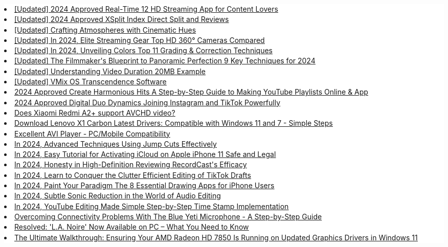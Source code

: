 <li><a href="https://fox-cloud.techidaily.com/updated-2024-approved-real-time-12-hd-streaming-app-for-content-lovers/"><u>[Updated] 2024 Approved  Real-Time 12 HD Streaming App for Content Lovers</u></a></li>
<li><a href="https://fox-cloud.techidaily.com/updated-2024-approved-xsplit-index-direct-split-and-reviews/"><u>[Updated] 2024 Approved  XSplit Index  Direct Split and Reviews</u></a></li>
<li><a href="https://fox-cloud.techidaily.com/updated-crafting-atmospheres-with-cinematic-hues/"><u>[Updated] Crafting Atmospheres with Cinematic Hues</u></a></li>
<li><a href="https://fox-cloud.techidaily.com/updated-in-2024-elite-streaming-gear-top-hd-360-cameras-compared/"><u>[Updated] In 2024, Elite Streaming Gear  Top HD 360° Cameras Compared</u></a></li>
<li><a href="https://fox-cloud.techidaily.com/updated-in-2024-unveiling-colors-top-11-grading-and-correction-techniques/"><u>[Updated] In 2024, Unveiling Colors  Top 11 Grading & Correction Techniques</u></a></li>
<li><a href="https://fox-cloud.techidaily.com/updated-the-filmmakers-blueprint-to-panoramic-perfection-9-key-techniques-for-2024/"><u>[Updated] The Filmmaker's Blueprint to Panoramic Perfection  9 Key Techniques for 2024</u></a></li>
<li><a href="https://fox-cloud.techidaily.com/updated-understanding-video-duration-20mb-example/"><u>[Updated] Understanding Video Duration  20MB Example</u></a></li>
<li><a href="https://fox-cloud.techidaily.com/updated-vmix-os-transcendence-software/"><u>[Updated] VMix OS Transcendence Software</u></a></li>
<li><a href="https://youtube-videos.techidaily.com/2024-approved-create-harmonious-hits-a-step-by-step-guide-to-making-youtube-playlists-online-and-app/"><u>2024 Approved  Create Harmonious Hits  A Step-by-Step Guide to Making YouTube Playlists Online & App</u></a></li>
<li><a href="https://article-posts.techidaily.com/2024-approved-digital-duo-dynamics-joining-instagram-and-tiktok-powerfully/"><u>2024 Approved  Digital Duo Dynamics  Joining Instagram and TikTok Powerfully</u></a></li>
<li><a href="https://phone-solutions.techidaily.com/does-xiaomi-redmi-a2plus-support-avchd-video-by-aiseesoft-video-converter-play-mts-on-android/"><u>Does Xiaomi Redmi A2+ support AVCHD video?</u></a></li>
<li><a href="https://hardware-help.techidaily.com/download-lenovo-x1-carbon-latest-drivers-compatible-with-windows-11-and-7-simple-steps/"><u>Download Lenovo X1 Carbon Latest Drivers: Compatible with Windows 11 and 7 - Simple Steps</u></a></li>
<li><a href="https://fox-cloud.techidaily.com/excellent-avi-player-pcmobile-compatibility/"><u>Excellent AVI Player - PC/Mobile Compatibility</u></a></li>
<li><a href="https://youtube-clips.techidaily.com/in-2024-advanced-techniques-using-jump-cuts-effectively/"><u>In 2024, Advanced Techniques  Using Jump Cuts Effectively</u></a></li>
<li><a href="https://activate-lock.techidaily.com/in-2024-easy-tutorial-for-activating-icloud-on-apple-iphone-11-safe-and-legal-by-drfone-ios/"><u>In 2024, Easy Tutorial for Activating iCloud on Apple iPhone 11 Safe and Legal</u></a></li>
<li><a href="https://screen-activity-recording.techidaily.com/in-2024-honesty-in-high-definition-reviewing-recordcasts-efficacy/"><u>In 2024, Honesty in High-Definition  Reviewing RecordCast's Efficacy</u></a></li>
<li><a href="https://extra-support.techidaily.com/in-2024-learn-to-conquer-the-clutter-efficient-editing-of-tiktok-drafts/"><u>In 2024, Learn to Conquer the Clutter  Efficient Editing of TikTok Drafts</u></a></li>
<li><a href="https://fox-cloud.techidaily.com/in-2024-paint-your-paradigm-the-8-essential-drawing-apps-for-iphone-users/"><u>In 2024, Paint Your Paradigm  The 8 Essential Drawing Apps for iPhone Users</u></a></li>
<li><a href="https://fox-cloud.techidaily.com/in-2024-subtle-sonic-reduction-in-the-world-of-audio-editing/"><u>In 2024, Subtle Sonic Reduction in the World of Audio Editing</u></a></li>
<li><a href="https://fox-cloud.techidaily.com/in-2024-youtube-editing-made-simple-step-by-step-time-stamp-implementation/"><u>In 2024, YouTube Editing Made Simple  Step-by-Step Time Stamp Implementation</u></a></li>
<li><a href="https://sound-issues.techidaily.com/overcoming-connectivity-problems-with-the-blue-yeti-microphone-a-step-by-step-guide/"><u>Overcoming Connectivity Problems With The Blue Yeti Microphone - A Step-by-Step Guide</u></a></li>
<li><a href="https://win-blog.techidaily.com/resolved-la-noire-now-available-on-pc-what-you-need-to-know/"><u>Resolved: 'L.A. Noire' Now Available on PC – What You Need to Know</u></a></li>
<li><a href="https://hardware-updates.techidaily.com/the-ultimate-walkthrough-ensuring-your-amd-radeon-hd-7850-is-running-on-updated-graphics-drivers-in-windows-11/"><u>The Ultimate Walkthrough: Ensuring Your AMD Radeon HD 7850 Is Running on Updated Graphics Drivers in Windows 11</u></a></li>
</ul></div>
